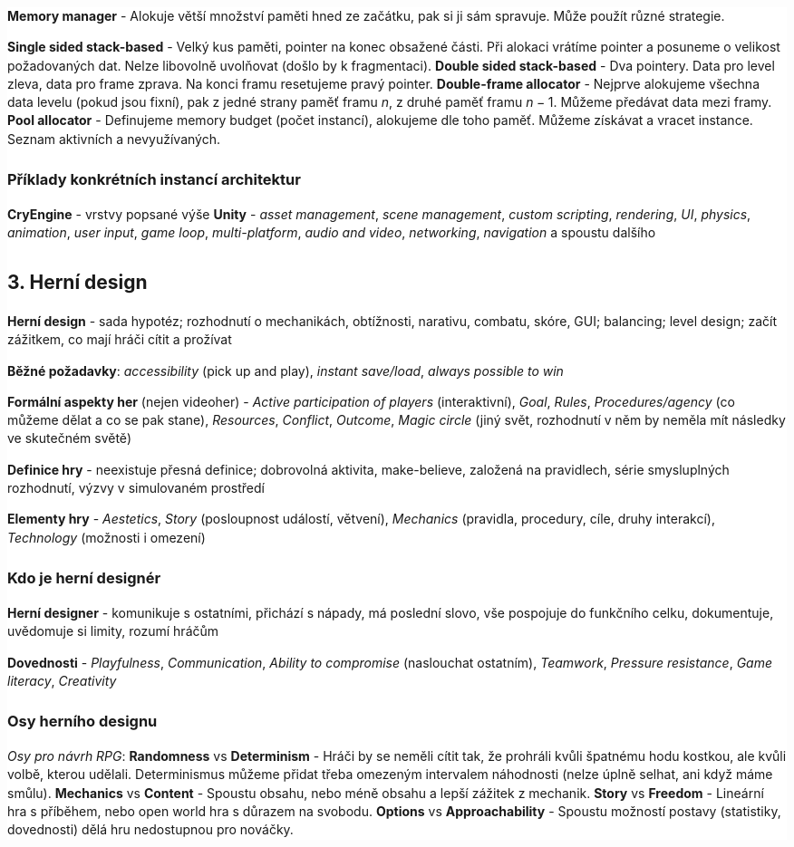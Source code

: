 **Memory manager** - Alokuje větší množství paměti hned ze začátku, pak si ji sám spravuje. Může použít různé strategie.

**Single sided stack-based** - Velký kus paměti, pointer na konec obsažené části. Při alokaci vrátíme pointer a posuneme o velikost požadovaných dat. Nelze libovolně uvolňovat (došlo by k fragmentaci).
**Double sided stack-based** - Dva pointery. Data pro level zleva, data pro frame zprava. Na konci framu resetujeme pravý pointer.
**Double-frame allocator** - Nejprve alokujeme všechna data levelu (pokud jsou fixní), pak z jedné strany paměť framu $n$, z druhé paměť framu $n-1$. Můžeme předávat data mezi framy.
**Pool allocator** - Definujeme memory budget (počet instancí), alokujeme dle toho paměť. Můžeme získávat a vracet instance. Seznam aktivních a nevyužívaných.

### Příklady konkrétních instancí architektur

**CryEngine** - vrstvy popsané výše
**Unity** - *asset management*, *scene management*, *custom scripting*, *rendering*, *UI*, *physics*, *animation*, *user input*, *game loop*, *multi-platform*, *audio and video*, *networking*, *navigation* a spoustu dalšího

##  3. Herní design

**Herní design** - sada hypotéz; rozhodnutí o mechanikách, obtížnosti, narativu, combatu, skóre, GUI; balancing; level design; začít zážitkem, co mají hráči cítit a prožívat

**Běžné požadavky**: *accessibility* (pick up and play), *instant save/load*, *always possible to win*

**Formální aspekty her** (nejen videoher) - *Active participation of players* (interaktivní), *Goal*, *Rules*, *Procedures/agency* (co můžeme dělat a co se pak stane), *Resources*, *Conflict*, *Outcome*, *Magic circle* (jiný svět, rozhodnutí v něm by neměla mít následky ve skutečném světě)

**Definice hry** - neexistuje přesná definice; dobrovolná aktivita, make-believe, založená na pravidlech, série smysluplných rozhodnutí, výzvy v simulovaném prostředí

**Elementy hry** - *Aestetics*, *Story* (posloupnost událostí, větvení), *Mechanics* (pravidla, procedury, cíle, druhy interakcí), *Technology* (možnosti i omezení)

### Kdo je herní designér

**Herní designer** - komunikuje s ostatními, přichází s nápady, má poslední slovo, vše pospojuje do funkčního celku, dokumentuje, uvědomuje si limity, rozumí hráčům

**Dovednosti** - *Playfulness*, *Communication*, *Ability to compromise* (naslouchat ostatním), *Teamwork*, *Pressure resistance*, *Game literacy*, *Creativity*

### Osy herního designu

*Osy pro návrh RPG*:
**Randomness** vs **Determinism** - Hráči by se neměli cítit tak, že prohráli kvůli špatnému hodu kostkou, ale kvůli volbě, kterou udělali. Determinismus můžeme přidat třeba omezeným intervalem náhodnosti (nelze úplně selhat, ani když máme smůlu).
**Mechanics** vs **Content** - Spoustu obsahu, nebo méně obsahu a lepší zážitek z mechanik.
**Story** vs **Freedom** - Lineární hra s příběhem, nebo open world hra s důrazem na svobodu.
**Options** vs **Approachability** - Spoustu možností postavy (statistiky, dovednosti) dělá hru nedostupnou pro nováčky.
